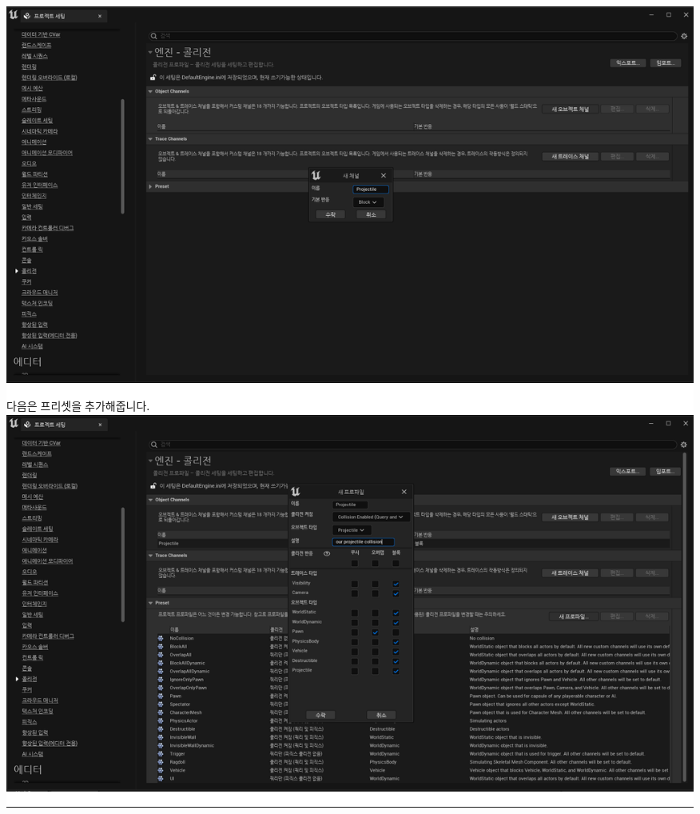 ![TEXT](/Assets/Images/Unreal/실습/FPSProject/3/7.png)

다음은 프리셋을 추가해줍니다.
![TEXT](/Assets/Images/Unreal/실습/FPSProject/3/8.png)

---